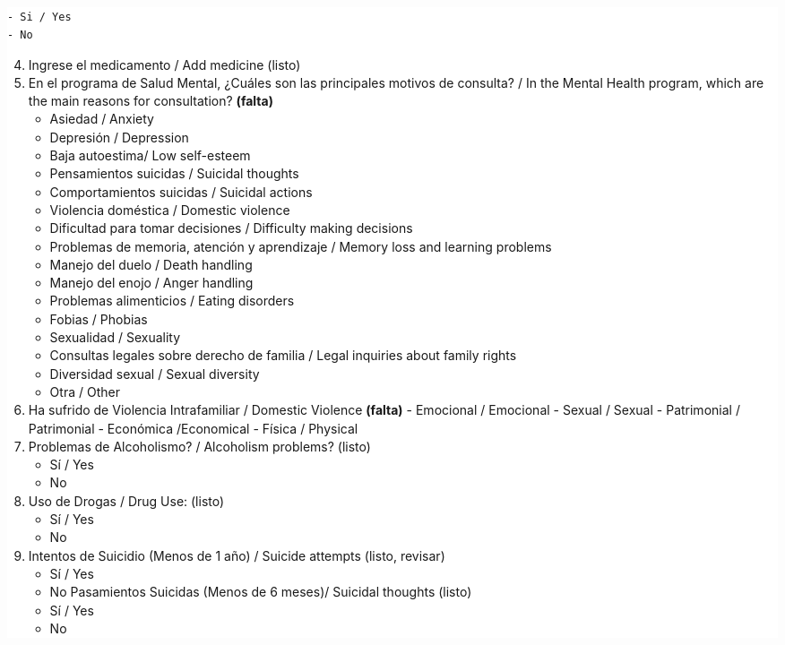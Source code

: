     - Si / Yes 
    - No 
4.	Ingrese el medicamento / Add medicine (listo)
5.	En el programa de Salud Mental, ¿Cuáles son las principales motivos de consulta? / In the Mental Health program, which are the main reasons for consultation? **(falta)**
    - Asiedad / Anxiety
    - Depresión / Depression 
    - Baja autoestima/ Low self-esteem 
    - Pensamientos suicidas / Suicidal thoughts 
    - Comportamientos suicidas / Suicidal actions 
    - Violencia doméstica / Domestic violence 
    - Dificultad para tomar decisiones / Difficulty making decisions 
    - Problemas de memoria, atención y aprendizaje / Memory loss and learning problems 
    - Manejo del duelo / Death handling
    - Manejo del enojo / Anger handling 
    - Problemas alimenticios / Eating disorders 
    - Fobias / Phobias 
    - Sexualidad / Sexuality 
    - Consultas legales sobre derecho de familia / Legal inquiries about family rights 
    - Diversidad sexual / Sexual diversity 
    - Otra / Other
6.	 Ha sufrido de Violencia Intrafamiliar / Domestic Violence **(falta)**
    - Emocional / Emocional
    - Sexual / Sexual 
    - Patrimonial / Patrimonial
    - Económica /Economical 
    - Física / Physical
7.	Problemas de Alcoholismo? / Alcoholism problems? (listo)
    - Sí / Yes
    - No
8.	Uso de Drogas / Drug Use: (listo)
    - Sí / Yes 
    - No
9.	Intentos de Suicidio (Menos de 1 año) / Suicide attempts (listo, revisar)
    - Sí / Yes
    - No
Pasamientos Suicidas (Menos de 6 meses)/ Suicidal thoughts (listo)
    - Sí / Yes 
    - No
